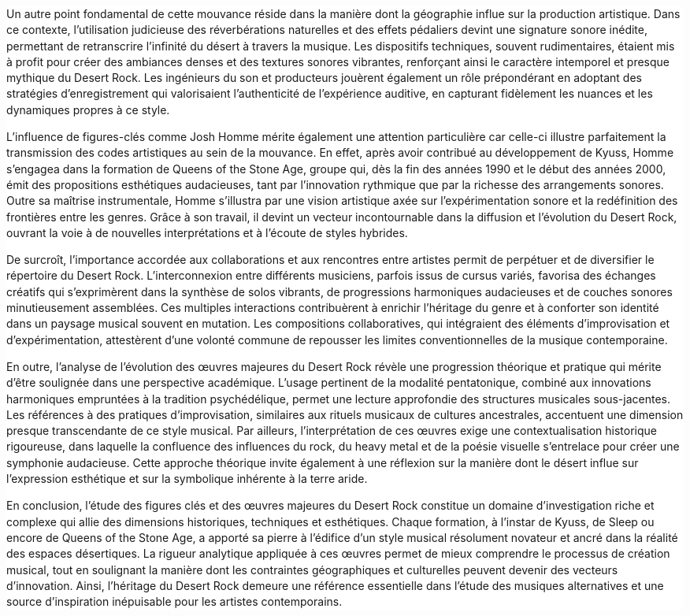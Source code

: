 Un autre point fondamental de cette mouvance réside dans la manière dont la géographie influe sur la
production artistique. Dans ce contexte, l’utilisation judicieuse des réverbérations naturelles et
des effets pédaliers devint une signature sonore inédite, permettant de retranscrire l’infinité du
désert à travers la musique. Les dispositifs techniques, souvent rudimentaires, étaient mis à profit
pour créer des ambiances denses et des textures sonores vibrantes, renforçant ainsi le caractère
intemporel et presque mythique du Desert Rock. Les ingénieurs du son et producteurs jouèrent
également un rôle prépondérant en adoptant des stratégies d’enregistrement qui valorisaient
l’authenticité de l’expérience auditive, en capturant fidèlement les nuances et les dynamiques
propres à ce style.

L’influence de figures-clés comme Josh Homme mérite également une attention particulière car
celle-ci illustre parfaitement la transmission des codes artistiques au sein de la mouvance. En
effet, après avoir contribué au développement de Kyuss, Homme s’engagea dans la formation de Queens
of the Stone Age, groupe qui, dès la fin des années 1990 et le début des années 2000, émit des
propositions esthétiques audacieuses, tant par l’innovation rythmique que par la richesse des
arrangements sonores. Outre sa maîtrise instrumentale, Homme s’illustra par une vision artistique
axée sur l’expérimentation sonore et la redéfinition des frontières entre les genres. Grâce à son
travail, il devint un vecteur incontournable dans la diffusion et l’évolution du Desert Rock,
ouvrant la voie à de nouvelles interprétations et à l’écoute de styles hybrides.

De surcroît, l’importance accordée aux collaborations et aux rencontres entre artistes permit de
perpétuer et de diversifier le répertoire du Desert Rock. L’interconnexion entre différents
musiciens, parfois issus de cursus variés, favorisa des échanges créatifs qui s’exprimèrent dans la
synthèse de solos vibrants, de progressions harmoniques audacieuses et de couches sonores
minutieusement assemblées. Ces multiples interactions contribuèrent à enrichir l’héritage du genre
et à conforter son identité dans un paysage musical souvent en mutation. Les compositions
collaboratives, qui intégraient des éléments d’improvisation et d’expérimentation, attestèrent d’une
volonté commune de repousser les limites conventionnelles de la musique contemporaine.

En outre, l’analyse de l’évolution des œuvres majeures du Desert Rock révèle une progression
théorique et pratique qui mérite d’être soulignée dans une perspective académique. L’usage pertinent
de la modalité pentatonique, combiné aux innovations harmoniques empruntées à la tradition
psychédélique, permet une lecture approfondie des structures musicales sous-jacentes. Les références
à des pratiques d’improvisation, similaires aux rituels musicaux de cultures ancestrales, accentuent
une dimension presque transcendante de ce style musical. Par ailleurs, l’interprétation de ces
œuvres exige une contextualisation historique rigoureuse, dans laquelle la confluence des influences
du rock, du heavy metal et de la poésie visuelle s’entrelace pour créer une symphonie audacieuse.
Cette approche théorique invite également à une réflexion sur la manière dont le désert influe sur
l’expression esthétique et sur la symbolique inhérente à la terre aride.

En conclusion, l’étude des figures clés et des œuvres majeures du Desert Rock constitue un domaine
d’investigation riche et complexe qui allie des dimensions historiques, techniques et esthétiques.
Chaque formation, à l’instar de Kyuss, de Sleep ou encore de Queens of the Stone Age, a apporté sa
pierre à l’édifice d’un style musical résolument novateur et ancré dans la réalité des espaces
désertiques. La rigueur analytique appliquée à ces œuvres permet de mieux comprendre le processus de
création musical, tout en soulignant la manière dont les contraintes géographiques et culturelles
peuvent devenir des vecteurs d’innovation. Ainsi, l’héritage du Desert Rock demeure une référence
essentielle dans l’étude des musiques alternatives et une source d’inspiration inépuisable pour les
artistes contemporains.
